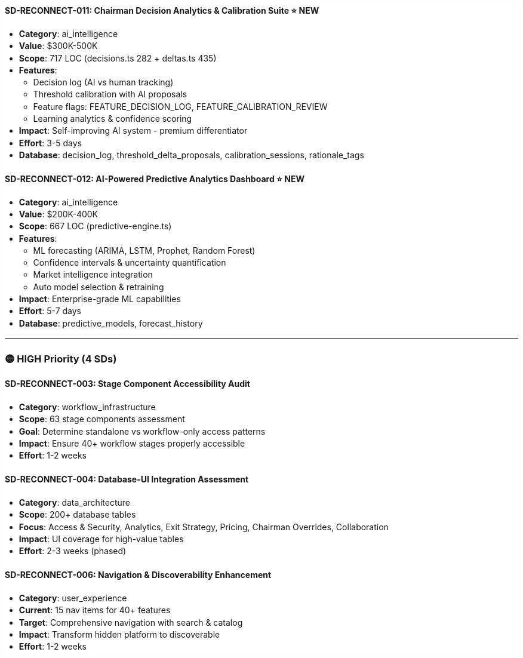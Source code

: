 #### **SD-RECONNECT-011: Chairman Decision Analytics & Calibration Suite** ⭐ NEW
- **Category**: ai_intelligence
- **Value**: $300K-500K
- **Scope**: 717 LOC (decisions.ts 282 + deltas.ts 435)
- **Features**:
  - Decision log (AI vs human tracking)
  - Threshold calibration with AI proposals
  - Feature flags: FEATURE_DECISION_LOG, FEATURE_CALIBRATION_REVIEW
  - Learning analytics & confidence scoring
- **Impact**: Self-improving AI system - premium differentiator
- **Effort**: 3-5 days
- **Database**: decision_log, threshold_delta_proposals, calibration_sessions, rationale_tags

#### **SD-RECONNECT-012: AI-Powered Predictive Analytics Dashboard** ⭐ NEW
- **Category**: ai_intelligence
- **Value**: $200K-400K
- **Scope**: 667 LOC (predictive-engine.ts)
- **Features**:
  - ML forecasting (ARIMA, LSTM, Prophet, Random Forest)
  - Confidence intervals & uncertainty quantification
  - Market intelligence integration
  - Auto model selection & retraining
- **Impact**: Enterprise-grade ML capabilities
- **Effort**: 5-7 days
- **Database**: predictive_models, forecast_history

---

### 🟡 HIGH Priority (4 SDs)

#### **SD-RECONNECT-003: Stage Component Accessibility Audit**
- **Category**: workflow_infrastructure
- **Scope**: 63 stage components assessment
- **Goal**: Determine standalone vs workflow-only access patterns
- **Impact**: Ensure 40+ workflow stages properly accessible
- **Effort**: 1-2 weeks

#### **SD-RECONNECT-004: Database-UI Integration Assessment**
- **Category**: data_architecture
- **Scope**: 200+ database tables
- **Focus**: Access & Security, Analytics, Exit Strategy, Pricing, Chairman Overrides, Collaboration
- **Impact**: UI coverage for high-value tables
- **Effort**: 2-3 weeks (phased)

#### **SD-RECONNECT-006: Navigation & Discoverability Enhancement**
- **Category**: user_experience
- **Current**: 15 nav items for 40+ features
- **Target**: Comprehensive navigation with search & catalog
- **Impact**: Transform hidden platform to discoverable
- **Effort**: 1-2 weeks
